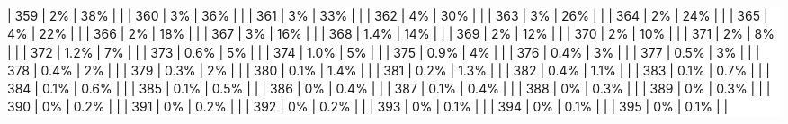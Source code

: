 | 359 | 2% | 38% |  |
| 360 | 3% | 36% |  |
| 361 | 3% | 33% |  |
| 362 | 4% | 30% |  |
| 363 | 3% | 26% |  |
| 364 | 2% | 24% |  |
| 365 | 4% | 22% |  |
| 366 | 2% | 18% |  |
| 367 | 3% | 16% |  |
| 368 | 1.4% | 14% |  |
| 369 | 2% | 12% |  |
| 370 | 2% | 10% |  |
| 371 | 2% | 8% |  |
| 372 | 1.2% | 7% |  |
| 373 | 0.6% | 5% |  |
| 374 | 1.0% | 5% |  |
| 375 | 0.9% | 4% |  |
| 376 | 0.4% | 3% |  |
| 377 | 0.5% | 3% |  |
| 378 | 0.4% | 2% |  |
| 379 | 0.3% | 2% |  |
| 380 | 0.1% | 1.4% |  |
| 381 | 0.2% | 1.3% |  |
| 382 | 0.4% | 1.1% |  |
| 383 | 0.1% | 0.7% |  |
| 384 | 0.1% | 0.6% |  |
| 385 | 0.1% | 0.5% |  |
| 386 | 0% | 0.4% |  |
| 387 | 0.1% | 0.4% |  |
| 388 | 0% | 0.3% |  |
| 389 | 0% | 0.3% |  |
| 390 | 0% | 0.2% |  |
| 391 | 0% | 0.2% |  |
| 392 | 0% | 0.2% |  |
| 393 | 0% | 0.1% |  |
| 394 | 0% | 0.1% |  |
| 395 | 0% | 0.1% |  |